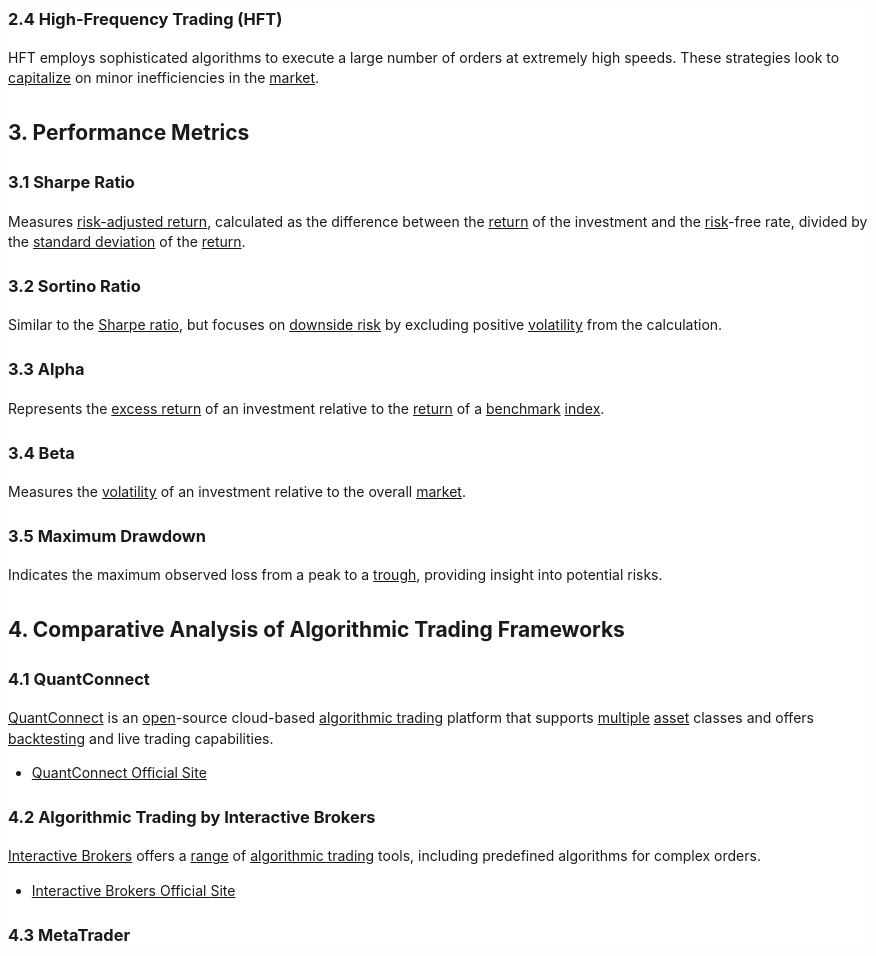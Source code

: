 ### 2.4 High-Frequency Trading (HFT)

HFT employs sophisticated algorithms to execute a large number of orders at extremely high speeds. These strategies look to [capitalize](../c/capitalize.md) on minor inefficiencies in the [market](../m/market.md).

## 3. Performance Metrics

### 3.1 Sharpe Ratio

Measures [risk-adjusted return](../r/risk-adjusted_return.md), calculated as the difference between the [return](../r/return.md) of the investment and the [risk](../r/risk.md)-free rate, divided by the [standard deviation](../s/standard_deviation.md) of the [return](../r/return.md).

### 3.2 Sortino Ratio

Similar to the [Sharpe ratio](../s/sharpe_ratio.md), but focuses on [downside risk](../d/downside_risk.md) by excluding positive [volatility](../v/volatility.md) from the calculation.

### 3.3 Alpha

Represents the [excess return](../e/excess_return.md) of an investment relative to the [return](../r/return.md) of a [benchmark](../b/benchmark.md) [index](../i/index.md).

### 3.4 Beta

Measures the [volatility](../v/volatility.md) of an investment relative to the overall [market](../m/market.md).

### 3.5 Maximum Drawdown

Indicates the maximum observed loss from a peak to a [trough](../t/trough.md), providing insight into potential risks.

## 4. Comparative Analysis of Algorithmic Trading Frameworks

### 4.1 QuantConnect

[QuantConnect](../q/quantconnect.md) is an [open](../o/open.md)-source cloud-based [algorithmic trading](../a/algorithmic_trading.md) platform that supports [multiple](../m/multiple.md) [asset](../a/asset.md) classes and offers [backtesting](../b/backtesting.md) and live trading capabilities.
- [QuantConnect Official Site](https://www.quantconnect.com)

### 4.2 Algorithmic Trading by Interactive Brokers

[Interactive Brokers](../i/interactive_brokers.md) offers a [range](../r/range.md) of [algorithmic trading](../a/algorithmic_trading.md) tools, including predefined algorithms for complex orders.
- [Interactive Brokers Official Site](https://www.interactivebrokers.com)

### 4.3 MetaTrader
